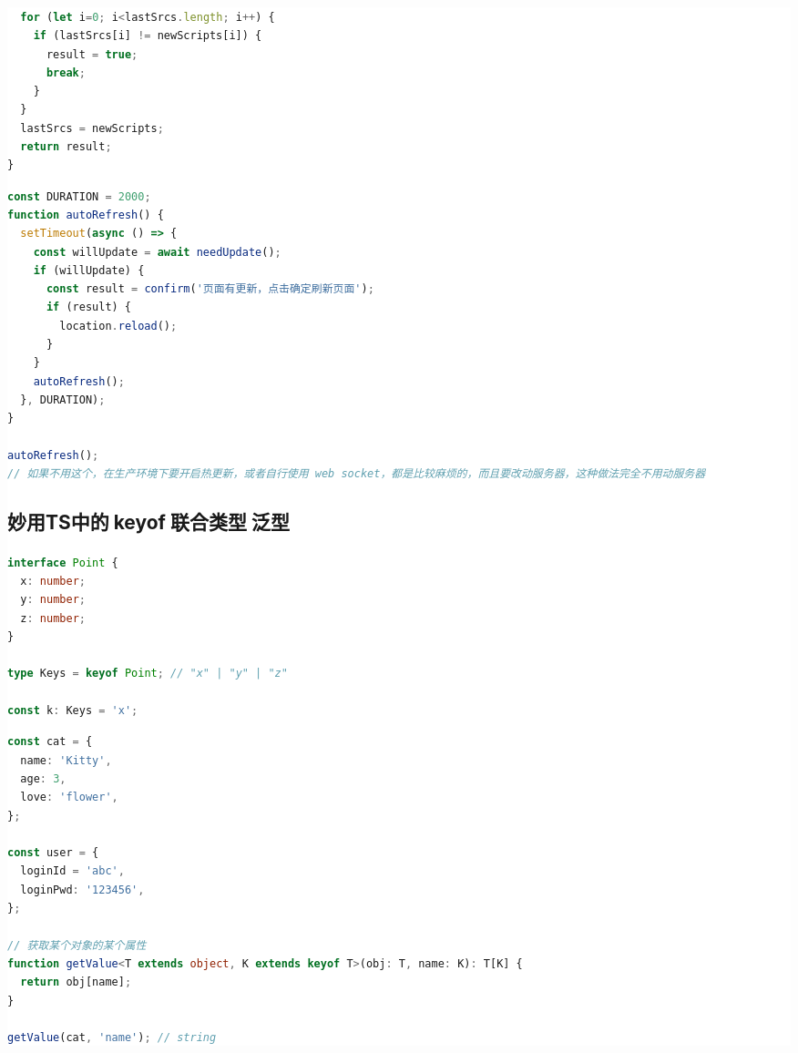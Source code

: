 ```js
  for (let i=0; i<lastSrcs.length; i++) {
    if (lastSrcs[i] != newScripts[i]) {
      result = true;
      break;
    }
  }
  lastSrcs = newScripts;
  return result;
}

```

```js
const DURATION = 2000;
function autoRefresh() {
  setTimeout(async () => {
    const willUpdate = await needUpdate();
    if (willUpdate) {
      const result = confirm('页面有更新，点击确定刷新页面');
      if (result) {
        location.reload();
      }
    }
    autoRefresh();
  }, DURATION);
}

autoRefresh();
// 如果不用这个，在生产环境下要开启热更新，或者自行使用 web socket，都是比较麻烦的，而且要改动服务器，这种做法完全不用动服务器
```

## 妙用TS中的 keyof 联合类型 泛型

```ts
interface Point {
  x: number;
  y: number;
  z: number;
}

type Keys = keyof Point; // "x" | "y" | "z"

const k: Keys = 'x';
```

```ts
const cat = {
  name: 'Kitty',
  age: 3,
  love: 'flower',
};

const user = {
  loginId = 'abc',
  loginPwd: '123456',
};

// 获取某个对象的某个属性
function getValue<T extends object, K extends keyof T>(obj: T, name: K): T[K] {
  return obj[name];
}

getValue(cat, 'name'); // string
```


  [Symbol.toStringTag]: 'abc',